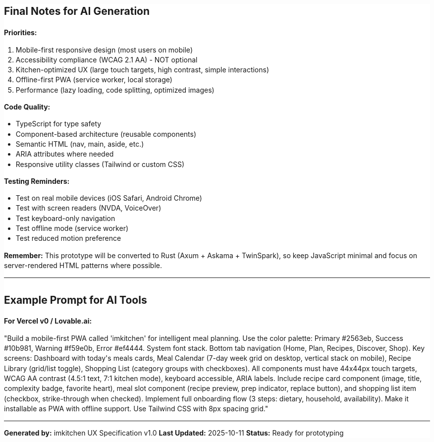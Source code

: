 
## Final Notes for AI Generation

**Priorities:**
1. Mobile-first responsive design (most users on mobile)
2. Accessibility compliance (WCAG 2.1 AA) - NOT optional
3. Kitchen-optimized UX (large touch targets, high contrast, simple interactions)
4. Offline-first PWA (service worker, local storage)
5. Performance (lazy loading, code splitting, optimized images)

**Code Quality:**
- TypeScript for type safety
- Component-based architecture (reusable components)
- Semantic HTML (nav, main, aside, etc.)
- ARIA attributes where needed
- Responsive utility classes (Tailwind or custom CSS)

**Testing Reminders:**
- Test on real mobile devices (iOS Safari, Android Chrome)
- Test with screen readers (NVDA, VoiceOver)
- Test keyboard-only navigation
- Test offline mode (service worker)
- Test reduced motion preference

**Remember:** This prototype will be converted to Rust (Axum + Askama + TwinSpark), so keep JavaScript minimal and focus on server-rendered HTML patterns where possible.

---

## Example Prompt for AI Tools

**For Vercel v0 / Lovable.ai:**

"Build a mobile-first PWA called 'imkitchen' for intelligent meal planning. Use the color palette: Primary #2563eb, Success #10b981, Warning #f59e0b, Error #ef4444. System font stack. Bottom tab navigation (Home, Plan, Recipes, Discover, Shop). Key screens: Dashboard with today's meals cards, Meal Calendar (7-day week grid on desktop, vertical stack on mobile), Recipe Library (grid/list toggle), Shopping List (category groups with checkboxes). All components must have 44x44px touch targets, WCAG AA contrast (4.5:1 text, 7:1 kitchen mode), keyboard accessible, ARIA labels. Include recipe card component (image, title, complexity badge, favorite heart), meal slot component (recipe preview, prep indicator, replace button), and shopping list item (checkbox, strike-through when checked). Implement full onboarding flow (3 steps: dietary, household, availability). Make it installable as PWA with offline support. Use Tailwind CSS with 8px spacing grid."

---

**Generated by:** imkitchen UX Specification v1.0
**Last Updated:** 2025-10-11
**Status:** Ready for prototyping
